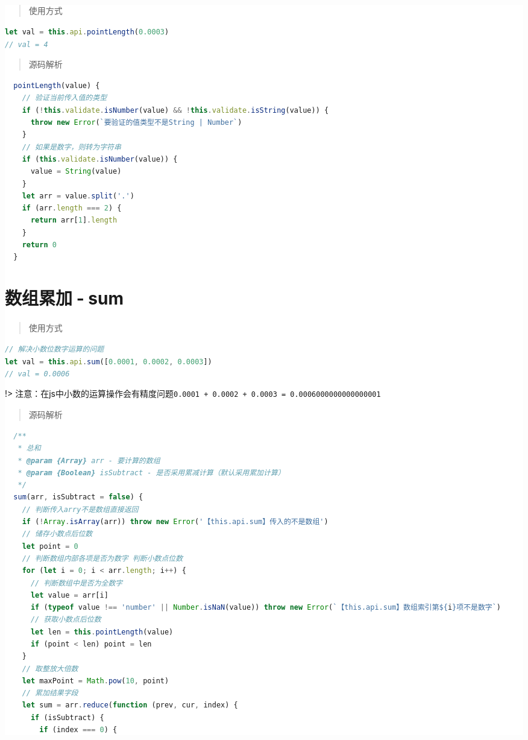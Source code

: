 > 使用方式
```js
let val = this.api.pointLength(0.0003)
// val = 4
```

> 源码解析
```js
  pointLength(value) {
    // 验证当前传入值的类型
    if (!this.validate.isNumber(value) && !this.validate.isString(value)) {
      throw new Error(`要验证的值类型不是String | Number`)
    }
    // 如果是数字，则转为字符串
    if (this.validate.isNumber(value)) {
      value = String(value)
    }
    let arr = value.split('.')
    if (arr.length === 2) {
      return arr[1].length
    }
    return 0
  }

```

# 数组累加 - sum

> 使用方式
```js
// 解决小数位数字运算的问题
let val = this.api.sum([0.0001, 0.0002, 0.0003])
// val = 0.0006

```

!> 注意：在js中小数的运算操作会有精度问题`0.0001 + 0.0002 + 0.0003 = 0.0006000000000000001`

> 源码解析
```js
  /**
   * 总和
   * @param {Array} arr - 要计算的数组
   * @param {Boolean} isSubtract - 是否采用累减计算（默认采用累加计算）
   */
  sum(arr, isSubtract = false) {
    // 判断传入arry不是数组直接返回
    if (!Array.isArray(arr)) throw new Error('【this.api.sum】传入的不是数组')
    // 储存小数点后位数
    let point = 0
    // 判断数组内部各项是否为数字 判断小数点位数
    for (let i = 0; i < arr.length; i++) {
      // 判断数组中是否为全数字
      let value = arr[i]
      if (typeof value !== 'number' || Number.isNaN(value)) throw new Error(`【this.api.sum】数组索引第${i}项不是数字`)
      // 获取小数点后位数
      let len = this.pointLength(value)
      if (point < len) point = len
    }
    // 取整放大倍数
    let maxPoint = Math.pow(10, point)
    // 累加结果字段
    let sum = arr.reduce(function (prev, cur, index) {
      if (isSubtract) {
        if (index === 0) {
```